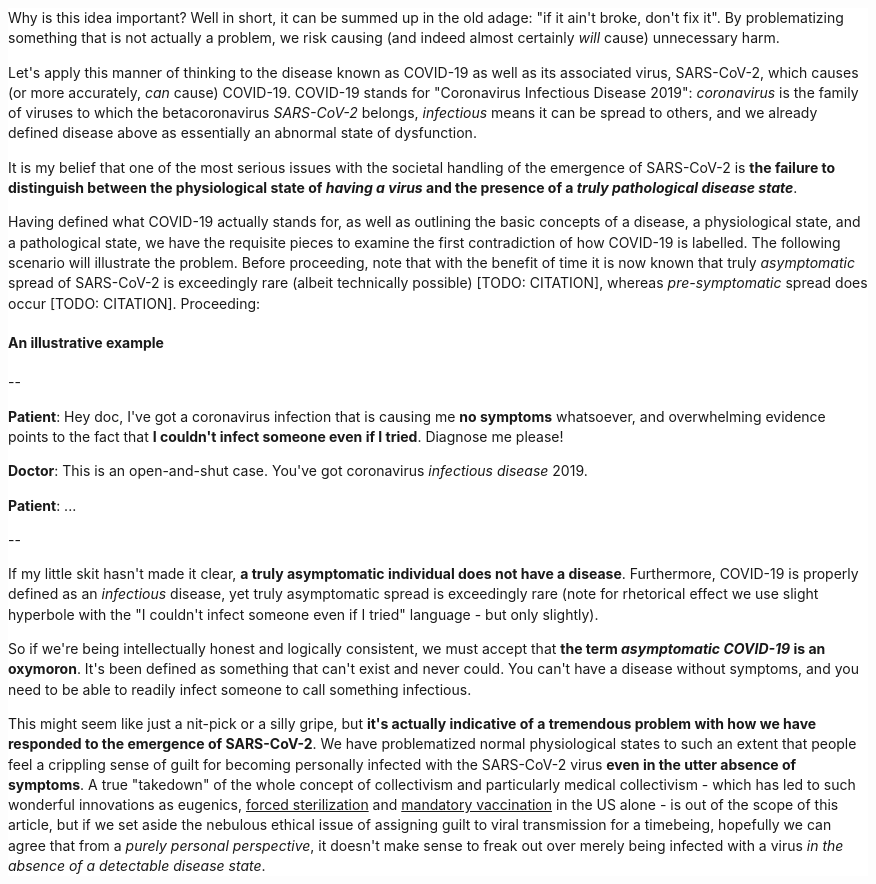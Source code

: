 Why is this idea important? Well in short, it can be summed up in the old adage: "if it ain't broke, don't fix it". By problematizing something that is not actually a problem, we risk causing (and indeed almost certainly *will* cause) unnecessary harm.

Let's apply this manner of thinking to the disease known as COVID-19 as well as its associated virus, SARS-CoV-2, which causes (or more accurately, *can* cause) COVID-19. COVID-19 stands for "Coronavirus Infectious Disease 2019": *coronavirus* is the family of viruses to which the betacoronavirus *SARS-CoV-2* belongs, *infectious* means it can be spread to others, and we already defined disease above as essentially an abnormal state of dysfunction.

It is my belief that one of the most serious issues with the societal handling of the emergence of SARS-CoV-2 is **the failure to distinguish between the physiological state of *having a virus* and the presence of a *truly pathological disease state***.

Having defined what COVID-19 actually stands for, as well as outlining the basic concepts of a disease, a physiological state, and a pathological state, we have the requisite pieces to examine the first contradiction of how COVID-19 is labelled. The following scenario will illustrate the problem. Before proceeding, note that with the benefit of time it is now known that truly *asymptomatic* spread of SARS-CoV-2 is exceedingly rare (albeit technically possible) [TODO: CITATION], whereas *pre-symptomatic* spread does occur [TODO: CITATION]. Proceeding:

#### An illustrative example

--

**Patient**: Hey doc, I've got a coronavirus infection that is causing me **no symptoms** whatsoever, and overwhelming evidence points to the fact that **I couldn't infect someone even if I tried**. Diagnose me please!

**Doctor**: This is an open-and-shut case. You've got coronavirus *infectious* *disease* 2019.

**Patient**: ...

--

If my little skit hasn't made it clear, **a truly asymptomatic individual does not have a disease**. Furthermore, COVID-19 is properly defined as an *infectious* disease, yet truly asymptomatic spread is exceedingly rare (note for rhetorical effect we use slight hyperbole with the "I couldn't infect someone even if I tried" language - but only slightly).

So if we're being intellectually honest and logically consistent, we must accept that **the term *asymptomatic COVID-19* is an oxymoron**. It's been defined as something that can't exist and never could. You can't have a disease without symptoms, and you need to be able to readily infect someone to call something infectious.

This might seem like just a nit-pick or a silly gripe, but **it's actually indicative of a tremendous problem with how we have responded to the emergence of SARS-CoV-2**. We have problematized normal physiological states to such an extent that people feel a crippling sense of guilt for becoming personally infected with the SARS-CoV-2 virus **even in the utter absence of symptoms**. A true "takedown" of the whole concept of collectivism and particularly medical collectivism - which has led to such wonderful innovations as eugenics, [forced sterilization](https://en.wikipedia.org/wiki/Buck_v._Bell) and [mandatory vaccination](https://en.wikipedia.org/wiki/Jacobson_v._Massachusetts) in the US alone - is out of the scope of this article, but if we set aside the nebulous ethical issue of assigning guilt to viral transmission for a timebeing, hopefully we can agree that from a *purely personal perspective*, it doesn't make sense to freak out over merely being infected with a virus *in the absence of a detectable disease state*.
